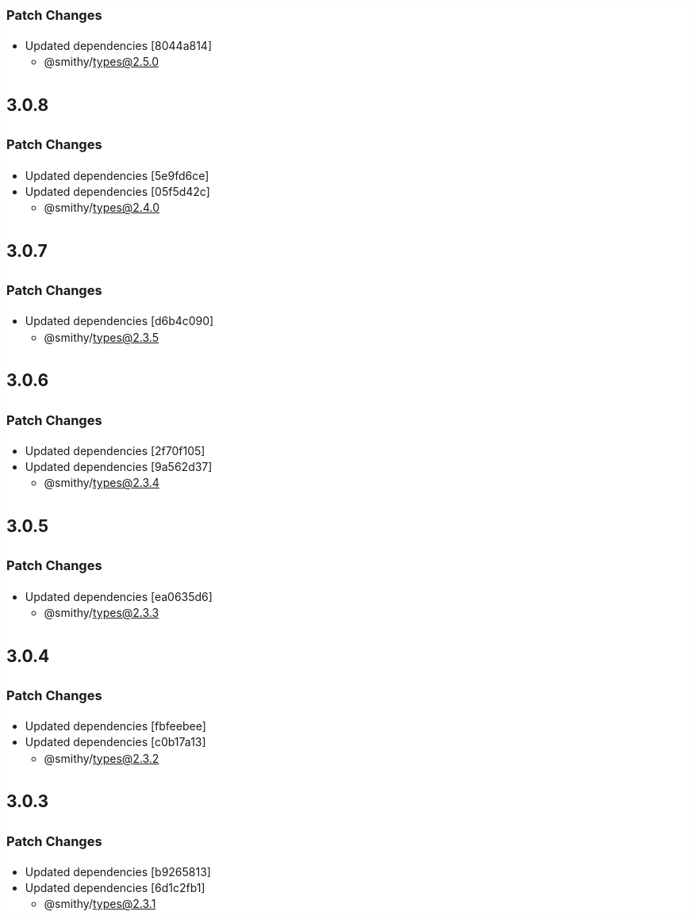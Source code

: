 ### Patch Changes

- Updated dependencies [8044a814]
  - @smithy/types@2.5.0

## 3.0.8

### Patch Changes

- Updated dependencies [5e9fd6ce]
- Updated dependencies [05f5d42c]
  - @smithy/types@2.4.0

## 3.0.7

### Patch Changes

- Updated dependencies [d6b4c090]
  - @smithy/types@2.3.5

## 3.0.6

### Patch Changes

- Updated dependencies [2f70f105]
- Updated dependencies [9a562d37]
  - @smithy/types@2.3.4

## 3.0.5

### Patch Changes

- Updated dependencies [ea0635d6]
  - @smithy/types@2.3.3

## 3.0.4

### Patch Changes

- Updated dependencies [fbfeebee]
- Updated dependencies [c0b17a13]
  - @smithy/types@2.3.2

## 3.0.3

### Patch Changes

- Updated dependencies [b9265813]
- Updated dependencies [6d1c2fb1]
  - @smithy/types@2.3.1
